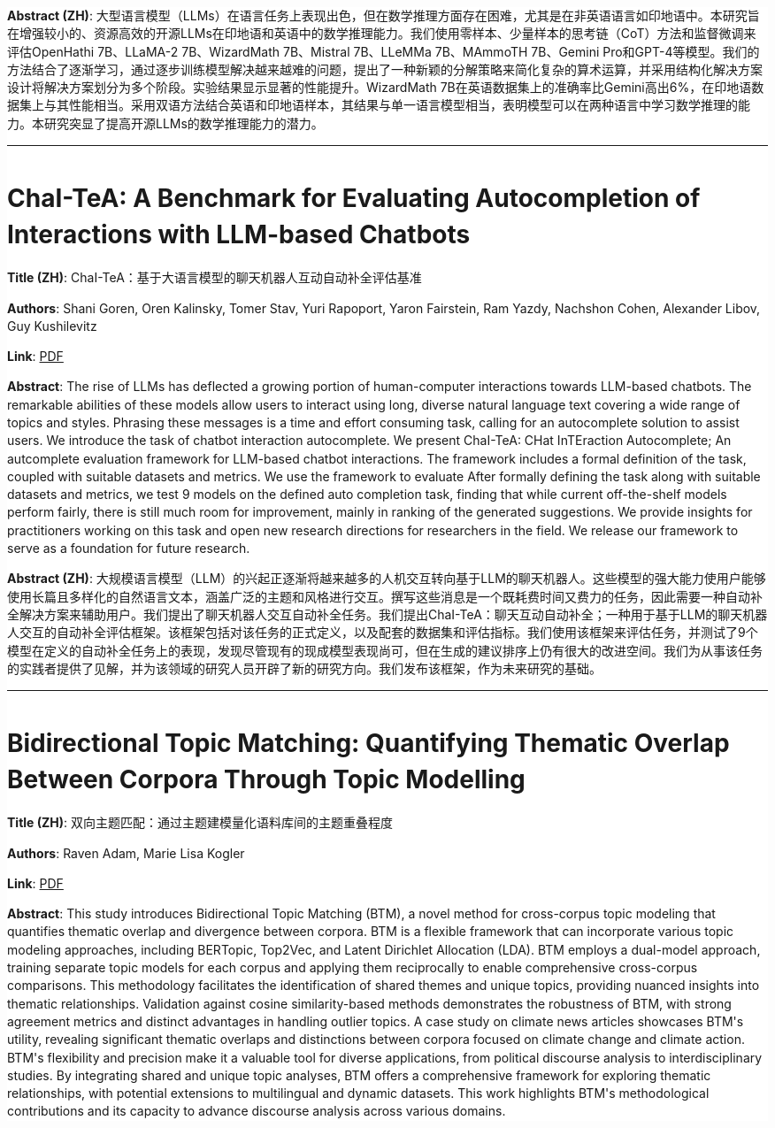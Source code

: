 **Abstract (ZH)**: 大型语言模型（LLMs）在语言任务上表现出色，但在数学推理方面存在困难，尤其是在非英语语言如印地语中。本研究旨在增强较小的、资源高效的开源LLMs在印地语和英语中的数学推理能力。我们使用零样本、少量样本的思考链（CoT）方法和监督微调来评估OpenHathi 7B、LLaMA-2 7B、WizardMath 7B、Mistral 7B、LLeMMa 7B、MAmmoTH 7B、Gemini Pro和GPT-4等模型。我们的方法结合了逐渐学习，通过逐步训练模型解决越来越难的问题，提出了一种新颖的分解策略来简化复杂的算术运算，并采用结构化解决方案设计将解决方案划分为多个阶段。实验结果显示显著的性能提升。WizardMath 7B在英语数据集上的准确率比Gemini高出6%，在印地语数据集上与其性能相当。采用双语方法结合英语和印地语样本，其结果与单一语言模型相当，表明模型可以在两种语言中学习数学推理的能力。本研究突显了提高开源LLMs的数学推理能力的潜力。 

---
# ChaI-TeA: A Benchmark for Evaluating Autocompletion of Interactions with LLM-based Chatbots 

**Title (ZH)**: ChaI-TeA：基于大语言模型的聊天机器人互动自动补全评估基准 

**Authors**: Shani Goren, Oren Kalinsky, Tomer Stav, Yuri Rapoport, Yaron Fairstein, Ram Yazdy, Nachshon Cohen, Alexander Libov, Guy Kushilevitz  

**Link**: [PDF](https://arxiv.org/pdf/2412.18377)  

**Abstract**: The rise of LLMs has deflected a growing portion of human-computer interactions towards LLM-based chatbots. The remarkable abilities of these models allow users to interact using long, diverse natural language text covering a wide range of topics and styles. Phrasing these messages is a time and effort consuming task, calling for an autocomplete solution to assist users. We introduce the task of chatbot interaction autocomplete. We present ChaI-TeA: CHat InTEraction Autocomplete; An autcomplete evaluation framework for LLM-based chatbot interactions. The framework includes a formal definition of the task, coupled with suitable datasets and metrics. We use the framework to evaluate After formally defining the task along with suitable datasets and metrics, we test 9 models on the defined auto completion task, finding that while current off-the-shelf models perform fairly, there is still much room for improvement, mainly in ranking of the generated suggestions. We provide insights for practitioners working on this task and open new research directions for researchers in the field. We release our framework to serve as a foundation for future research. 

**Abstract (ZH)**: 大规模语言模型（LLM）的兴起正逐渐将越来越多的人机交互转向基于LLM的聊天机器人。这些模型的强大能力使用户能够使用长篇且多样化的自然语言文本，涵盖广泛的主题和风格进行交互。撰写这些消息是一个既耗费时间又费力的任务，因此需要一种自动补全解决方案来辅助用户。我们提出了聊天机器人交互自动补全任务。我们提出ChaI-TeA：聊天互动自动补全；一种用于基于LLM的聊天机器人交互的自动补全评估框架。该框架包括对该任务的正式定义，以及配套的数据集和评估指标。我们使用该框架来评估任务，并测试了9个模型在定义的自动补全任务上的表现，发现尽管现有的现成模型表现尚可，但在生成的建议排序上仍有很大的改进空间。我们为从事该任务的实践者提供了见解，并为该领域的研究人员开辟了新的研究方向。我们发布该框架，作为未来研究的基础。 

---
# Bidirectional Topic Matching: Quantifying Thematic Overlap Between Corpora Through Topic Modelling 

**Title (ZH)**: 双向主题匹配：通过主题建模量化语料库间的主题重叠程度 

**Authors**: Raven Adam, Marie Lisa Kogler  

**Link**: [PDF](https://arxiv.org/pdf/2412.18376)  

**Abstract**: This study introduces Bidirectional Topic Matching (BTM), a novel method for cross-corpus topic modeling that quantifies thematic overlap and divergence between corpora. BTM is a flexible framework that can incorporate various topic modeling approaches, including BERTopic, Top2Vec, and Latent Dirichlet Allocation (LDA). BTM employs a dual-model approach, training separate topic models for each corpus and applying them reciprocally to enable comprehensive cross-corpus comparisons. This methodology facilitates the identification of shared themes and unique topics, providing nuanced insights into thematic relationships. Validation against cosine similarity-based methods demonstrates the robustness of BTM, with strong agreement metrics and distinct advantages in handling outlier topics. A case study on climate news articles showcases BTM's utility, revealing significant thematic overlaps and distinctions between corpora focused on climate change and climate action. BTM's flexibility and precision make it a valuable tool for diverse applications, from political discourse analysis to interdisciplinary studies. By integrating shared and unique topic analyses, BTM offers a comprehensive framework for exploring thematic relationships, with potential extensions to multilingual and dynamic datasets. This work highlights BTM's methodological contributions and its capacity to advance discourse analysis across various domains. 
